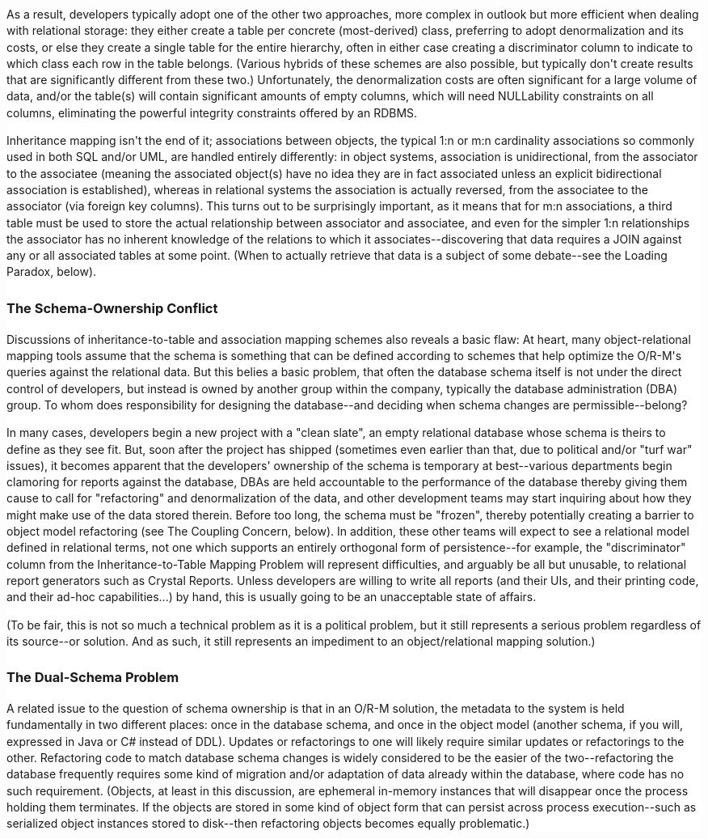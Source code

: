 As a result, developers typically adopt one of the other two approaches, more complex in outlook but more efficient when dealing with relational storage: they either create a table per concrete (most-derived) class, preferring to adopt denormalization and its costs, or else they create a single table for the entire hierarchy, often in either case creating a discriminator column to indicate to which class each row in the table belongs. (Various hybrids of these schemes are also possible, but typically don't create results that are significantly different from these two.) Unfortunately, the denormalization costs are often significant for a large volume of data, and/or the table(s) will contain significant amounts of empty columns, which will need NULLability constraints on all columns, eliminating the powerful integrity constraints offered by an RDBMS.

Inheritance mapping isn't the end of it; associations between objects, the typical 1:n or m:n cardinality associations so commonly used in both SQL and/or UML, are handled entirely differently: in object systems, association is unidirectional, from the associator to the associatee (meaning the associated object(s) have no idea they are in fact associated unless an explicit bidirectional association is established), whereas in relational systems the association is actually reversed, from the associatee to the associator (via foreign key columns). This turns out to be surprisingly important, as it means that for m:n associations, a third table must be used to store the actual relationship between associator and associatee, and even for the simpler 1:n relationships the associator has no inherent knowledge of the relations to which it associates--discovering that data requires a JOIN against any or all associated tables at some point. (When to actually retrieve that data is a subject of some debate--see the Loading Paradox, below).

### The Schema-Ownership Conflict
Discussions of inheritance-to-table and association mapping schemes also reveals a basic flaw: At heart, many object-relational mapping tools assume that the schema is something that can be defined according to schemes that help optimize the O/R-M's queries against the relational data. But this belies a basic problem, that often the database schema itself is not under the direct control of developers, but instead is owned by another group within the company, typically the database administration (DBA) group. To whom does responsibility for designing the database--and deciding when schema changes are permissible--belong?

In many cases, developers begin a new project with a "clean slate", an empty relational database whose schema is theirs to define as they see fit. But, soon after the project has shipped (sometimes even earlier than that, due to political and/or "turf war" issues), it becomes apparent that the developers' ownership of the schema is temporary at best--various departments begin clamoring for reports against the database, DBAs are held accountable to the performance of the database thereby giving them cause to call for "refactoring" and denormalization of the data, and other development teams may start inquiring about how they might make use of the data stored therein. Before too long, the schema must be "frozen", thereby potentially creating a barrier to object model refactoring (see The Coupling Concern, below). In addition, these other teams will expect to see a relational model defined in relational terms, not one which supports an entirely orthogonal form of persistence--for example, the "discriminator" column from the Inheritance-to-Table Mapping Problem will represent difficulties, and arguably be all but unusable, to relational report generators such as Crystal Reports. Unless developers are willing to write all reports (and their UIs, and their printing code, and their ad-hoc capabilities...) by hand, this is usually going to be an unacceptable state of affairs.

(To be fair, this is not so much a technical problem as it is a political problem, but it still represents a serious problem regardless of its source--or solution. And as such, it still represents an impediment to an object/relational mapping solution.)

### The Dual-Schema Problem
A related issue to the question of schema ownership is that in an O/R-M solution, the metadata to the system is held fundamentally in two different places: once in the database schema, and once in the object model (another schema, if you will, expressed in Java or C# instead of DDL). Updates or refactorings to one will likely require similar updates or refactorings to the other. Refactoring code to match database schema changes is widely considered to be the easier of the two--refactoring the database frequently requires some kind of migration and/or adaptation of data already within the database, where code has no such requirement. (Objects, at least in this discussion, are ephemeral in-memory instances that will disappear once the process holding them terminates. If the objects are stored in some kind of object form that can persist across process execution--such as serialized object instances stored to disk--then refactoring objects becomes equally problematic.)
